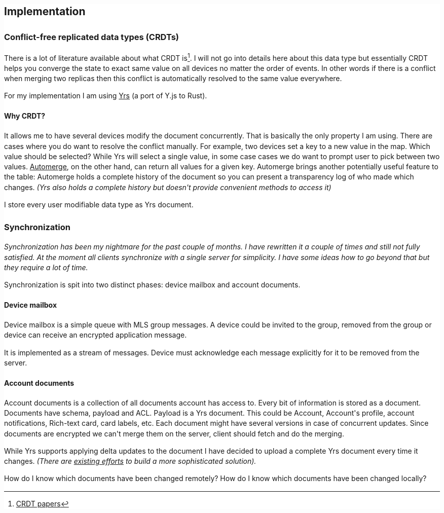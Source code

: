 
## Implementation

### Conflict-free replicated data types (CRDTs)

There is a lot of literature available about what CRDT is[^crdt-papers]. I will not go into details here about this data type but essentially CRDT helps you converge the state to exact same value on all devices no matter the order of events. In other words if there is a conflict when merging two replicas then this conflict is automatically resolved to the same value everywhere.

For my implementation I am using [Yrs](https://github.com/y-crdt/y-crdt/) (a port of Y.js to Rust).

#### Why CRDT?

It allows me to have several devices modify the document concurrently. That is basically the only property I am using. There are cases where you do want to resolve the conflict manually. For example, two devices set a key to a new value in the map. Which value should be selected? While Yrs will select a single value, in some case cases we do want to prompt user to pick between two values. [Automerge](https://automerge.org/), on the other hand, can return all values for a given key. Automerge brings another potentially useful feature to the table: Automerge holds a complete history of the document so you can present a transparency log of who made which changes. *(Yrs also holds a complete history but doesn't provide convenient methods to access it)*

I store every user modifiable data type as Yrs document.

### Synchronization

*Synchronization has been my nightmare for the past couple of months. I have rewritten it a couple of times and still not fully satisfied. At the moment all clients synchronize with a single server for simplicity. I have some ideas how to go beyond that but they require a lot of time.*

Synchronization is spit into two distinct phases: device mailbox and account documents.

#### Device mailbox

Device mailbox is a simple queue with MLS group messages. A device could be invited to the group, removed from the group or device can receive an encrypted application message.

It is implemented as a stream of messages. Device must acknowledge each message explicitly for it to be removed from the server.

#### Account documents

Account documents is a collection of all documents account has access to. Every bit of information is stored as a document. Documents have schema, payload and ACL. Payload is a Yrs document. This could be Account, Account's profile, account notifications, Rich-text card, card labels, etc. Each document might have several versions in case of concurrent updates. Since documents are encrypted we can't merge them on the server, client should fetch and do the merging.

While Yrs supports applying delta updates to the document I have decided to upload a complete Yrs document every time it changes. *(There are [existing efforts](https://github.com/SerenityNotes/naisho) to build a more sophisticated solution).*

How do I know which documents have been changed remotely? How do I know which documents have been changed locally?


[^crdt-papers]: [CRDT papers](https://crdt.tech/papers.html)  
[^crdt-inria]: [A comprehensive study of Convergent and Commutative Replicated Data Types](https://hal.inria.fr/inria-00555588/document)  
[^crdt-series-ocaml]: [CRDT series by Bartosz](https://bartoszsypytkowski.com/the-state-of-a-state-based-crdts/)  
[^crdt-series-lars]: [CRDT series by Lars](https://lars.hupel.info/topics/crdt/01-intro/)  
[^crdt-series-anton]: [CRDT by Anton](https://medium.com/@amberovsky/crdt-conflict-free-replicated-data-types-b4bfc8459d26)
[^mls-resources]: [MLS resources](https://messaginglayersecurity.rocks/):  
[^mls-youtube]: [How MLS Works](https://www.youtube.com/watch?v=xOMUG__uEjc)  
[^mls-molasses]: [MLS: Better Encrypted Group Chat](https://mrosenberg.pub/cryptography/2019/07/10/molasses.html)  
[^mls-openmls]: [OpenMLS](https://github.com/openmls/openmls)